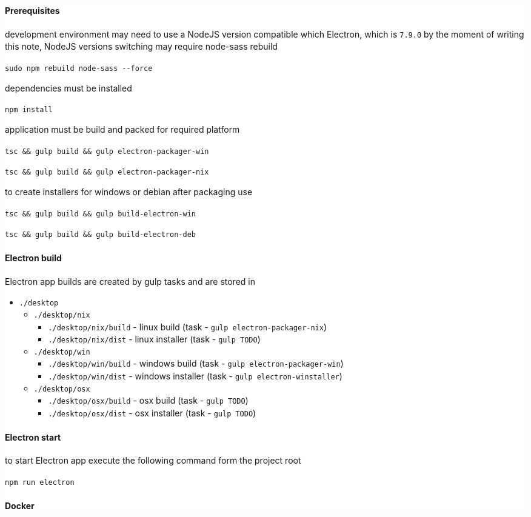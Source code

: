 #### Prerequisites

development environment may need to use a NodeJS version compatible which Electron, which is `7.9.0` by the moment of writing this note, NodeJS versions switching may require node-sass rebuild

```
sudo npm rebuild node-sass --force
```

dependencies must be installed

```
npm install
```

application must be build and packed for required platform

```
tsc && gulp build && gulp electron-packager-win
```

```
tsc && gulp build && gulp electron-packager-nix
```

to create installers for windows or debian after packaging use

```
tsc && gulp build && gulp build-electron-win
```

```
tsc && gulp build && gulp build-electron-deb
```

#### Electron build

Electron app builds are created by gulp tasks and are stored in

* `./desktop`
  * `./desktop/nix`
    * `./desktop/nix/build` - linux build (task - `gulp electron-packager-nix`)
    * `./desktop/nix/dist` - linux installer (task - `gulp TODO`)
  * `./desktop/win`
    * `./desktop/win/build` - windows build (task - `gulp electron-packager-win`)
    * `./desktop/win/dist` - windows installer (task - `gulp electron-winstaller`)
  * `./desktop/osx`
    * `./desktop/osx/build` - osx build (task - `gulp TODO`)
    * `./desktop/osx/dist` - osx installer (task - `gulp TODO`)

#### Electron start

to start Electron app execute the following command form the project root

```
npm run electron
```

#### Docker
